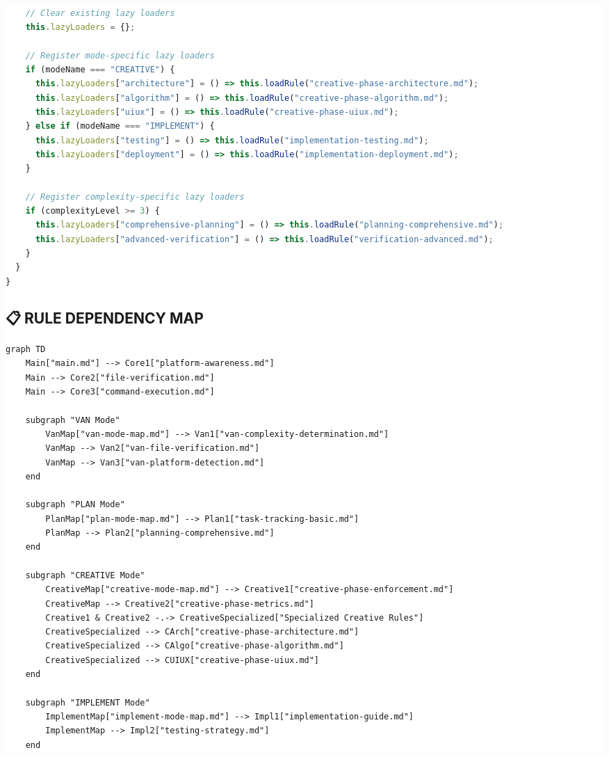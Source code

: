 ```javascript
    // Clear existing lazy loaders
    this.lazyLoaders = {};
    
    // Register mode-specific lazy loaders
    if (modeName === "CREATIVE") {
      this.lazyLoaders["architecture"] = () => this.loadRule("creative-phase-architecture.md");
      this.lazyLoaders["algorithm"] = () => this.loadRule("creative-phase-algorithm.md");
      this.lazyLoaders["uiux"] = () => this.loadRule("creative-phase-uiux.md");
    } else if (modeName === "IMPLEMENT") {
      this.lazyLoaders["testing"] = () => this.loadRule("implementation-testing.md");
      this.lazyLoaders["deployment"] = () => this.loadRule("implementation-deployment.md");
    }
    
    // Register complexity-specific lazy loaders
    if (complexityLevel >= 3) {
      this.lazyLoaders["comprehensive-planning"] = () => this.loadRule("planning-comprehensive.md");
      this.lazyLoaders["advanced-verification"] = () => this.loadRule("verification-advanced.md");
    }
  }
}
```

## 📋 RULE DEPENDENCY MAP

```mermaid
graph TD
    Main["main.md"] --> Core1["platform-awareness.md"]
    Main --> Core2["file-verification.md"]
    Main --> Core3["command-execution.md"]
    
    subgraph "VAN Mode"
        VanMap["van-mode-map.md"] --> Van1["van-complexity-determination.md"]
        VanMap --> Van2["van-file-verification.md"]
        VanMap --> Van3["van-platform-detection.md"]
    end
    
    subgraph "PLAN Mode"
        PlanMap["plan-mode-map.md"] --> Plan1["task-tracking-basic.md"]
        PlanMap --> Plan2["planning-comprehensive.md"]
    end
    
    subgraph "CREATIVE Mode"
        CreativeMap["creative-mode-map.md"] --> Creative1["creative-phase-enforcement.md"]
        CreativeMap --> Creative2["creative-phase-metrics.md"]
        Creative1 & Creative2 -.-> CreativeSpecialized["Specialized Creative Rules"]
        CreativeSpecialized --> CArch["creative-phase-architecture.md"]
        CreativeSpecialized --> CAlgo["creative-phase-algorithm.md"]
        CreativeSpecialized --> CUIUX["creative-phase-uiux.md"]
    end
    
    subgraph "IMPLEMENT Mode"
        ImplementMap["implement-mode-map.md"] --> Impl1["implementation-guide.md"]
        ImplementMap --> Impl2["testing-strategy.md"]
    end
```
